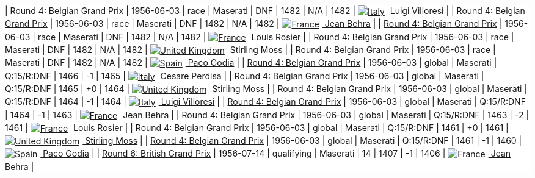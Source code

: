| [Round 4: Belgian Grand Prix](../seasons/1956-season-report#round-4-belgian-grand-prix) | 1956-06-03 | race | Maserati | DNF | 1482 | N/A | 1482 | [<img src="https://upload.wikimedia.org/wikipedia/commons/0/03/Flag_of_Italy.svg" alt="Italy" width="20" height="auto" style="vertical-align: middle; margin-right: 5px;" onerror="this.outerHTML='🇮🇹'; this.style.marginRight='5px';"/> Luigi Villoresi](luigi-villoresi) |
| [Round 4: Belgian Grand Prix](../seasons/1956-season-report#round-4-belgian-grand-prix) | 1956-06-03 | race | Maserati | DNF | 1482 | N/A | 1482 | [<img src="https://upload.wikimedia.org/wikipedia/commons/c/c3/Flag_of_France.svg" alt="France" width="20" height="auto" style="vertical-align: middle; margin-right: 5px;" onerror="this.outerHTML='🇫🇷'; this.style.marginRight='5px';"/> Jean Behra](jean-behra) |
| [Round 4: Belgian Grand Prix](../seasons/1956-season-report#round-4-belgian-grand-prix) | 1956-06-03 | race | Maserati | DNF | 1482 | N/A | 1482 | [<img src="https://upload.wikimedia.org/wikipedia/commons/c/c3/Flag_of_France.svg" alt="France" width="20" height="auto" style="vertical-align: middle; margin-right: 5px;" onerror="this.outerHTML='🇫🇷'; this.style.marginRight='5px';"/> Louis Rosier](louis-rosier) |
| [Round 4: Belgian Grand Prix](../seasons/1956-season-report#round-4-belgian-grand-prix) | 1956-06-03 | race | Maserati | DNF | 1482 | N/A | 1482 | [<img src="https://upload.wikimedia.org/wikipedia/commons/thumb/8/83/Flag_of_the_United_Kingdom_%283-5%29.svg/512px-Flag_of_the_United_Kingdom_%283-5%29.svg.png?20250726143817" alt="United Kingdom" width="20" height="auto" style="vertical-align: middle; margin-right: 5px;" onerror="this.outerHTML='🇬🇧'; this.style.marginRight='5px';"/> Stirling Moss](stirling-moss) |
| [Round 4: Belgian Grand Prix](../seasons/1956-season-report#round-4-belgian-grand-prix) | 1956-06-03 | race | Maserati | DNF | 1482 | N/A | 1482 | [<img src="https://upload.wikimedia.org/wikipedia/commons/9/9a/Flag_of_Spain.svg" alt="Spain" width="20" height="auto" style="vertical-align: middle; margin-right: 5px;" onerror="this.outerHTML='🇪🇸'; this.style.marginRight='5px';"/> Paco Godia](paco-godia) |
| [Round 4: Belgian Grand Prix](../seasons/1956-season-report#round-4-belgian-grand-prix) | 1956-06-03 | global | Maserati | Q:15/R:DNF | 1466 | -1 | 1465 | [<img src="https://upload.wikimedia.org/wikipedia/commons/0/03/Flag_of_Italy.svg" alt="Italy" width="20" height="auto" style="vertical-align: middle; margin-right: 5px;" onerror="this.outerHTML='🇮🇹'; this.style.marginRight='5px';"/> Cesare Perdisa](cesare-perdisa) |
| [Round 4: Belgian Grand Prix](../seasons/1956-season-report#round-4-belgian-grand-prix) | 1956-06-03 | global | Maserati | Q:15/R:DNF | 1465 | +0 | 1464 | [<img src="https://upload.wikimedia.org/wikipedia/commons/thumb/8/83/Flag_of_the_United_Kingdom_%283-5%29.svg/512px-Flag_of_the_United_Kingdom_%283-5%29.svg.png?20250726143817" alt="United Kingdom" width="20" height="auto" style="vertical-align: middle; margin-right: 5px;" onerror="this.outerHTML='🇬🇧'; this.style.marginRight='5px';"/> Stirling Moss](stirling-moss) |
| [Round 4: Belgian Grand Prix](../seasons/1956-season-report#round-4-belgian-grand-prix) | 1956-06-03 | global | Maserati | Q:15/R:DNF | 1464 | -1 | 1464 | [<img src="https://upload.wikimedia.org/wikipedia/commons/0/03/Flag_of_Italy.svg" alt="Italy" width="20" height="auto" style="vertical-align: middle; margin-right: 5px;" onerror="this.outerHTML='🇮🇹'; this.style.marginRight='5px';"/> Luigi Villoresi](luigi-villoresi) |
| [Round 4: Belgian Grand Prix](../seasons/1956-season-report#round-4-belgian-grand-prix) | 1956-06-03 | global | Maserati | Q:15/R:DNF | 1464 | -1 | 1463 | [<img src="https://upload.wikimedia.org/wikipedia/commons/c/c3/Flag_of_France.svg" alt="France" width="20" height="auto" style="vertical-align: middle; margin-right: 5px;" onerror="this.outerHTML='🇫🇷'; this.style.marginRight='5px';"/> Jean Behra](jean-behra) |
| [Round 4: Belgian Grand Prix](../seasons/1956-season-report#round-4-belgian-grand-prix) | 1956-06-03 | global | Maserati | Q:15/R:DNF | 1463 | -2 | 1461 | [<img src="https://upload.wikimedia.org/wikipedia/commons/c/c3/Flag_of_France.svg" alt="France" width="20" height="auto" style="vertical-align: middle; margin-right: 5px;" onerror="this.outerHTML='🇫🇷'; this.style.marginRight='5px';"/> Louis Rosier](louis-rosier) |
| [Round 4: Belgian Grand Prix](../seasons/1956-season-report#round-4-belgian-grand-prix) | 1956-06-03 | global | Maserati | Q:15/R:DNF | 1461 | +0 | 1461 | [<img src="https://upload.wikimedia.org/wikipedia/commons/thumb/8/83/Flag_of_the_United_Kingdom_%283-5%29.svg/512px-Flag_of_the_United_Kingdom_%283-5%29.svg.png?20250726143817" alt="United Kingdom" width="20" height="auto" style="vertical-align: middle; margin-right: 5px;" onerror="this.outerHTML='🇬🇧'; this.style.marginRight='5px';"/> Stirling Moss](stirling-moss) |
| [Round 4: Belgian Grand Prix](../seasons/1956-season-report#round-4-belgian-grand-prix) | 1956-06-03 | global | Maserati | Q:15/R:DNF | 1461 | -1 | 1460 | [<img src="https://upload.wikimedia.org/wikipedia/commons/9/9a/Flag_of_Spain.svg" alt="Spain" width="20" height="auto" style="vertical-align: middle; margin-right: 5px;" onerror="this.outerHTML='🇪🇸'; this.style.marginRight='5px';"/> Paco Godia](paco-godia) |
| [Round 6: British Grand Prix](../seasons/1956-season-report#round-6-british-grand-prix) | 1956-07-14 | qualifying | Maserati | 14 | 1407 | -1 | 1406 | [<img src="https://upload.wikimedia.org/wikipedia/commons/c/c3/Flag_of_France.svg" alt="France" width="20" height="auto" style="vertical-align: middle; margin-right: 5px;" onerror="this.outerHTML='🇫🇷'; this.style.marginRight='5px';"/> Jean Behra](jean-behra) |